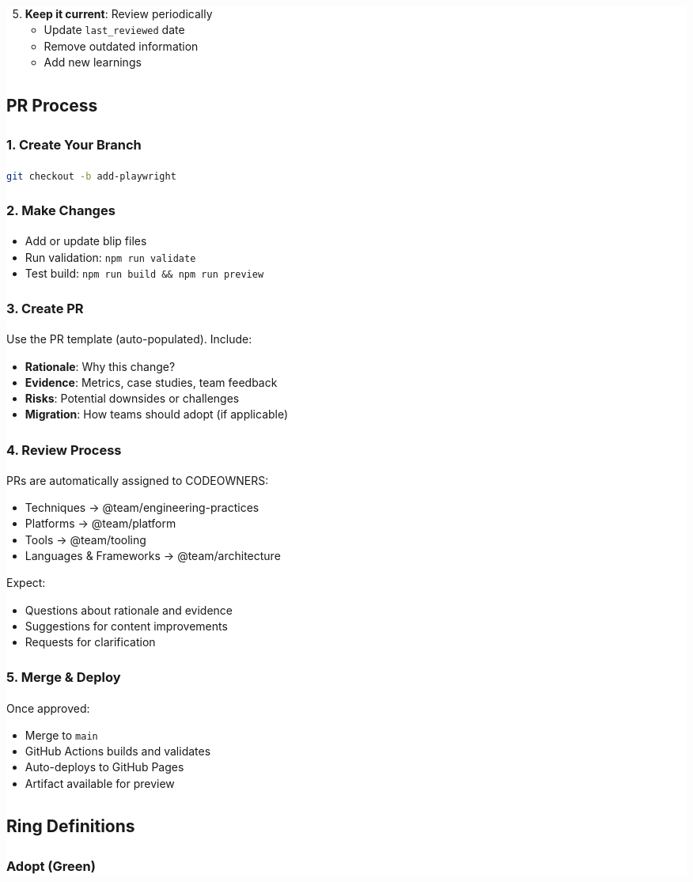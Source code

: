 5. **Keep it current**: Review periodically
   - Update `last_reviewed` date
   - Remove outdated information
   - Add new learnings

## PR Process

### 1. Create Your Branch

```bash
git checkout -b add-playwright
```

### 2. Make Changes

- Add or update blip files
- Run validation: `npm run validate`
- Test build: `npm run build && npm run preview`

### 3. Create PR

Use the PR template (auto-populated). Include:

- **Rationale**: Why this change?
- **Evidence**: Metrics, case studies, team feedback
- **Risks**: Potential downsides or challenges
- **Migration**: How teams should adopt (if applicable)

### 4. Review Process

PRs are automatically assigned to CODEOWNERS:
- Techniques → @team/engineering-practices
- Platforms → @team/platform
- Tools → @team/tooling
- Languages & Frameworks → @team/architecture

Expect:
- Questions about rationale and evidence
- Suggestions for content improvements
- Requests for clarification

### 5. Merge & Deploy

Once approved:
- Merge to `main`
- GitHub Actions builds and validates
- Auto-deploys to GitHub Pages
- Artifact available for preview

## Ring Definitions

### Adopt (Green)
